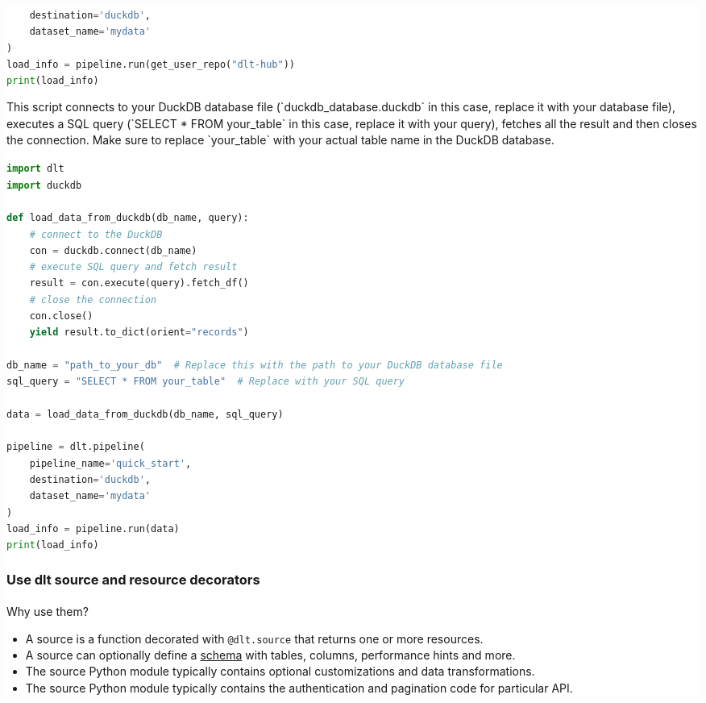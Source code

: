   ```python
      destination='duckdb',
      dataset_name='mydata'
  )
  load_info = pipeline.run(get_user_repo("dlt-hub"))
  print(load_info)
  ```
  </TabItem>

  <TabItem value="database">
  This script connects to your DuckDB database file (`duckdb_database.duckdb` in this case, replace
  it with your database file), executes a SQL query (`SELECT * FROM your_table` in this case,
  replace it with your query), fetches all the result and then closes the connection. Make sure to
  replace `your_table` with your actual table name in the DuckDB database.

  ```python
  import dlt
  import duckdb

  def load_data_from_duckdb(db_name, query):
      # connect to the DuckDB
      con = duckdb.connect(db_name)
      # execute SQL query and fetch result
      result = con.execute(query).fetch_df()
      # close the connection
      con.close()
      yield result.to_dict(orient="records")

  db_name = "path_to_your_db"  # Replace this with the path to your DuckDB database file
  sql_query = "SELECT * FROM your_table"  # Replace with your SQL query

  data = load_data_from_duckdb(db_name, sql_query)

  pipeline = dlt.pipeline(
      pipeline_name='quick_start',
      destination='duckdb',
      dataset_name='mydata'
  )
  load_info = pipeline.run(data)
  print(load_info)
  ```
  </TabItem>

### Use dlt source and resource decorators

Why use them?

- A source is a function decorated with `@dlt.source` that returns one or more resources.
- A source can optionally define a [schema](../general-usage/schema) with
  tables, columns, performance hints and more.
- The source Python module typically contains optional customizations and data transformations.
- The source Python module typically contains the authentication and pagination code for particular
  API.
